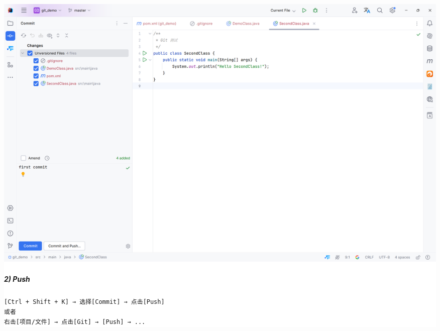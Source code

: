 ![image-20240826164836223](../imgs/01/Tools/IDEA/image-20240826164836223.png)

##### 2) Push

```tex
[Ctrl + Shift + K] → 选择[Commit] → 点击[Push]
或者
右击[项目/文件] → 点击[Git] → [Push] → ...
```


[推荐整理]: https://zhuanlan.zhihu.com/p/391467740